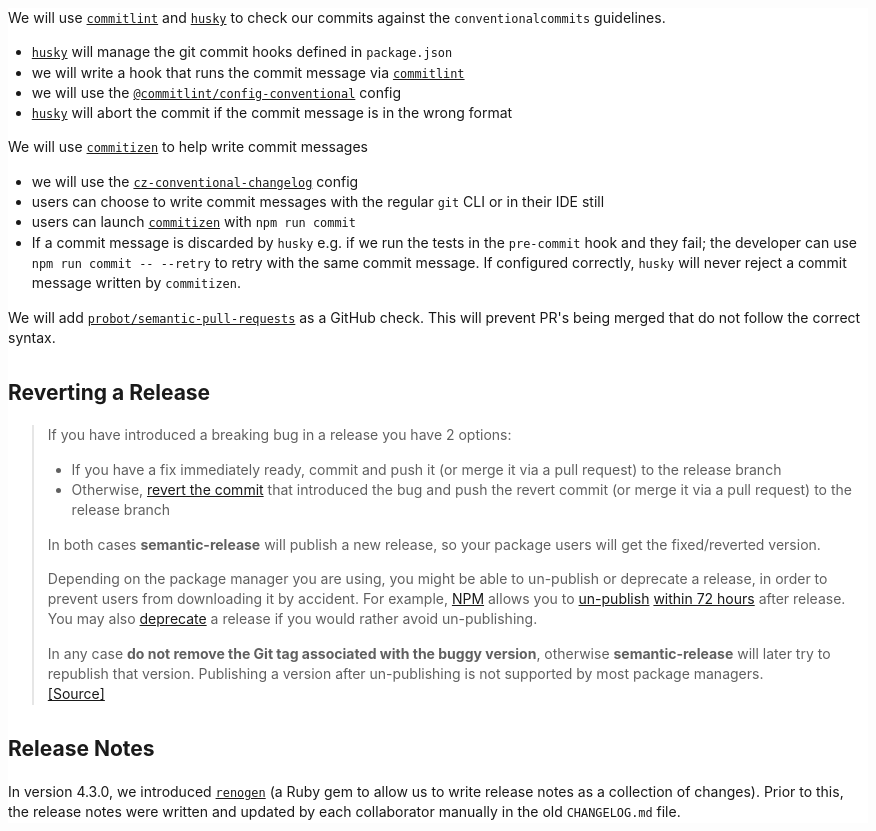 We will use [`commitlint`](https://github.com/conventional-changelog/commitlint) and [`husky`](https://github.com/typicode/husky) to check our commits against the `conventionalcommits` guidelines.
- [`husky`](https://github.com/typicode/husky) will manage the git commit hooks defined in `package.json`
- we will write a hook that runs the commit message via [`commitlint`](https://github.com/conventional-changelog/commitlint)
- we will use the [`@commitlint/config-conventional`](https://github.com/conventional-changelog/commitlint/tree/master/%40commitlint/config-conventional) config
- [`husky`](https://github.com/typicode/husky) will abort the commit if the commit message is in the wrong format

We will use [`commitizen`](https://github.com/commitizen/cz-cli) to help write commit messages
- we will use the [`cz-conventional-changelog`](https://github.com/commitizen/cz-conventional-changelog) config
- users can choose to write commit messages with the regular `git` CLI or in their IDE still
- users can launch [`commitizen`](https://github.com/commitizen/cz-cli) with `npm run commit`
- If a commit message is discarded by `husky` e.g. if we run the tests in the `pre-commit` hook and they fail; the 
developer can use `npm run commit -- --retry` to retry with the same commit message. If configured correctly, `husky` will
never reject a commit message written by `commitizen`.

We will add [`probot/semantic-pull-requests`](https://probot.github.io/apps/semantic-pull-requests/) as a GitHub check.
This will prevent PR's being merged that do not follow the correct syntax.

## Reverting a Release
> If you have introduced a breaking bug in a release you have 2 options:
> * If you have a fix immediately ready, commit and push it (or merge it via a pull request) to the release branch
> * Otherwise, [revert the commit](https://git-scm.com/docs/git-revert) that introduced the bug and push the revert commit (or merge it via a pull request) to the release branch  
> 
> In both cases **semantic-release** will publish a new release, so your package users will get the fixed/reverted version.
>
> Depending on the package manager you are using, you might be able to un-publish or deprecate a release, in order to prevent users from downloading it by accident. For example, [NPM](https://www.npmjs.com/) allows you to [un-publish](https://docs.npmjs.com/cli/unpublish) [within 72 hours](https://www.npmjs.com/policies/unpublish) after release. You may also [deprecate](https://docs.npmjs.com/cli/deprecate) a release if you would rather avoid un-publishing.
>
> In any case **do not remove the Git tag associated with the buggy version**, otherwise **semantic-release** will later try to republish that version. Publishing a version after un-publishing is not supported by most package managers.  
> [[Source]](https://semantic-release.gitbook.io/semantic-release/support/faq#how-can-i-revert-a-release)

## Release Notes

In version 4.3.0, we introduced [`renogen`](https://github.com/DDAZZA/renogen) (a Ruby gem to allow us to write release notes as a collection of changes). Prior
to this, the release notes were written and updated by each collaborator manually in the old `CHANGELOG.md` file.

